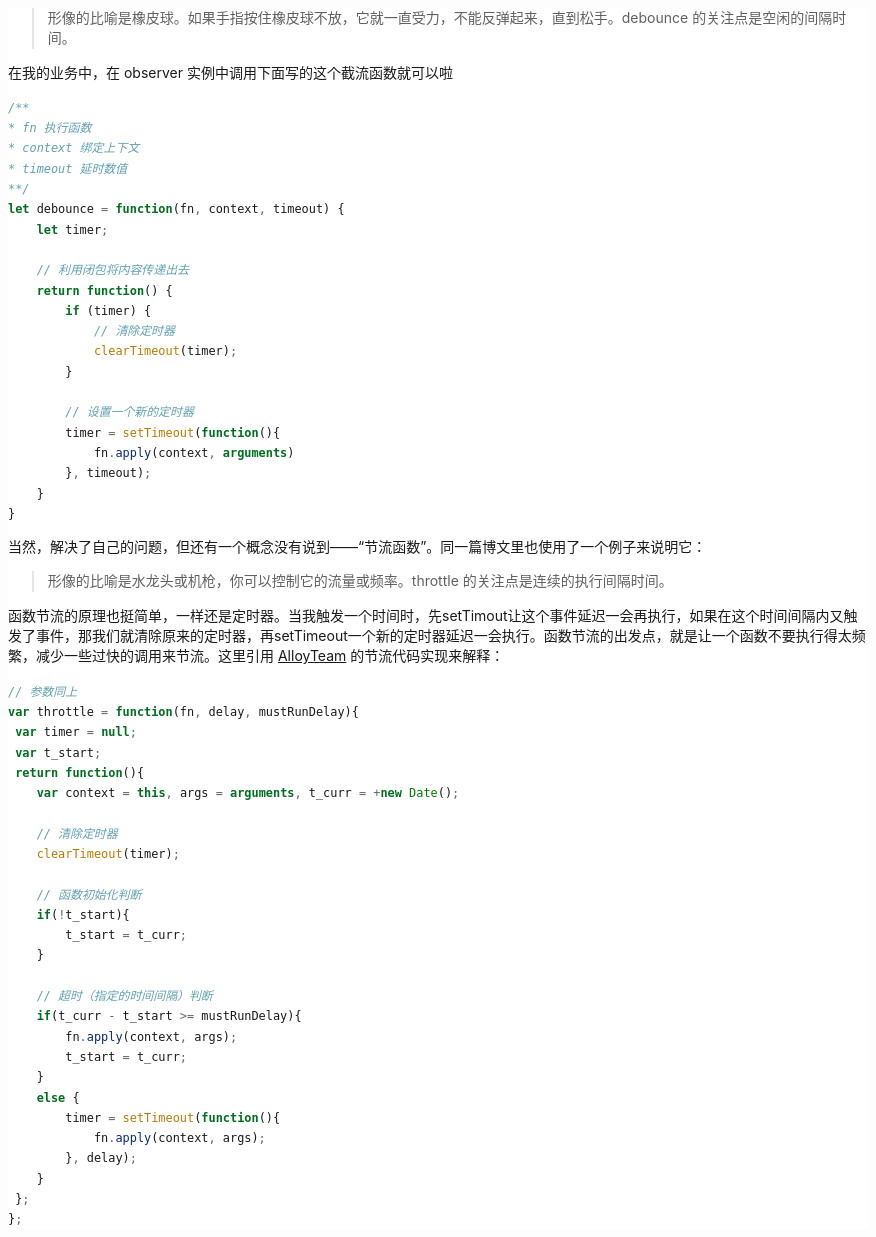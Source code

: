 > 形像的比喻是橡皮球。如果手指按住橡皮球不放，它就一直受力，不能反弹起来，直到松手。debounce 的关注点是空闲的间隔时间。

在我的业务中，在 observer 实例中调用下面写的这个截流函数就可以啦

```javascript
/**
* fn 执行函数
* context 绑定上下文
* timeout 延时数值
**/
let debounce = function(fn, context, timeout) {
	let timer;
    
    // 利用闭包将内容传递出去
	return function() {
		if (timer) {
		    // 清除定时器
			clearTimeout(timer); 
		}
		
		// 设置一个新的定时器
		timer = setTimeout(function(){
			fn.apply(context, arguments)
		}, timeout);
	}
}
```

当然，解决了自己的问题，但还有一个概念没有说到——“节流函数”。同一篇博文里也使用了一个例子来说明它：

> 形像的比喻是水龙头或机枪，你可以控制它的流量或频率。throttle 的关注点是连续的执行间隔时间。

函数节流的原理也挺简单，一样还是定时器。当我触发一个时间时，先setTimout让这个事件延迟一会再执行，如果在这个时间间隔内又触发了事件，那我们就清除原来的定时器，再setTimeout一个新的定时器延迟一会执行。函数节流的出发点，就是让一个函数不要执行得太频繁，减少一些过快的调用来节流。这里引用 [AlloyTeam](http://www.alloyteam.com/2012/11/javascript-throttle/) 的节流代码实现来解释：

```javascript
// 参数同上
var throttle = function(fn, delay, mustRunDelay){
 var timer = null;
 var t_start;
 return function(){
 	var context = this, args = arguments, t_curr = +new Date();
 	
 	// 清除定时器
 	clearTimeout(timer);
 	
 	// 函数初始化判断
 	if(!t_start){
 		t_start = t_curr;
 	}
 	
 	// 超时（指定的时间间隔）判断
 	if(t_curr - t_start >= mustRunDelay){
 		fn.apply(context, args);
 		t_start = t_curr;
 	}
 	else {
 		timer = setTimeout(function(){
 			fn.apply(context, args);
 		}, delay);
 	}
 };
};
```
